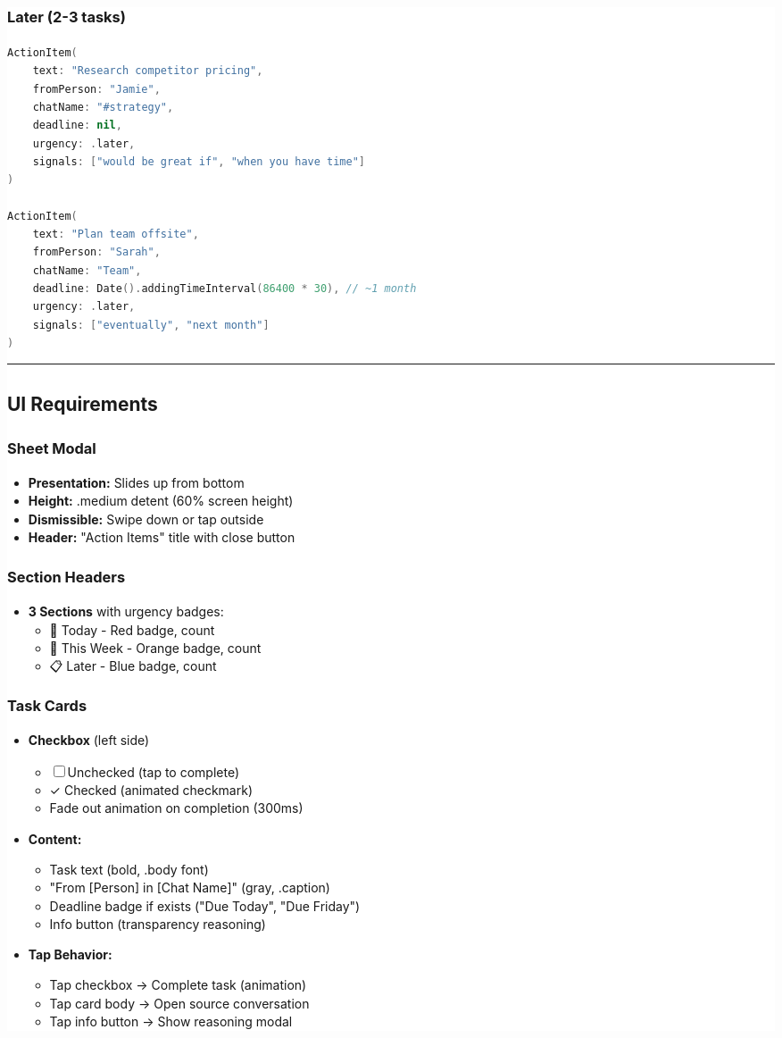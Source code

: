 ### Later (2-3 tasks)
```swift
ActionItem(
    text: "Research competitor pricing",
    fromPerson: "Jamie",
    chatName: "#strategy",
    deadline: nil,
    urgency: .later,
    signals: ["would be great if", "when you have time"]
)

ActionItem(
    text: "Plan team offsite",
    fromPerson: "Sarah",
    chatName: "Team",
    deadline: Date().addingTimeInterval(86400 * 30), // ~1 month
    urgency: .later,
    signals: ["eventually", "next month"]
)
```

---

## UI Requirements

### Sheet Modal
- **Presentation:** Slides up from bottom
- **Height:** .medium detent (60% screen height)
- **Dismissible:** Swipe down or tap outside
- **Header:** "Action Items" title with close button

### Section Headers
- **3 Sections** with urgency badges:
  - 📅 Today - Red badge, count
  - 📆 This Week - Orange badge, count
  - 📋 Later - Blue badge, count

### Task Cards
- **Checkbox** (left side)
  - ☐ Unchecked (tap to complete)
  - ✓ Checked (animated checkmark)
  - Fade out animation on completion (300ms)

- **Content:**
  - Task text (bold, .body font)
  - "From [Person] in [Chat Name]" (gray, .caption)
  - Deadline badge if exists ("Due Today", "Due Friday")
  - Info button (transparency reasoning)

- **Tap Behavior:**
  - Tap checkbox → Complete task (animation)
  - Tap card body → Open source conversation
  - Tap info button → Show reasoning modal
